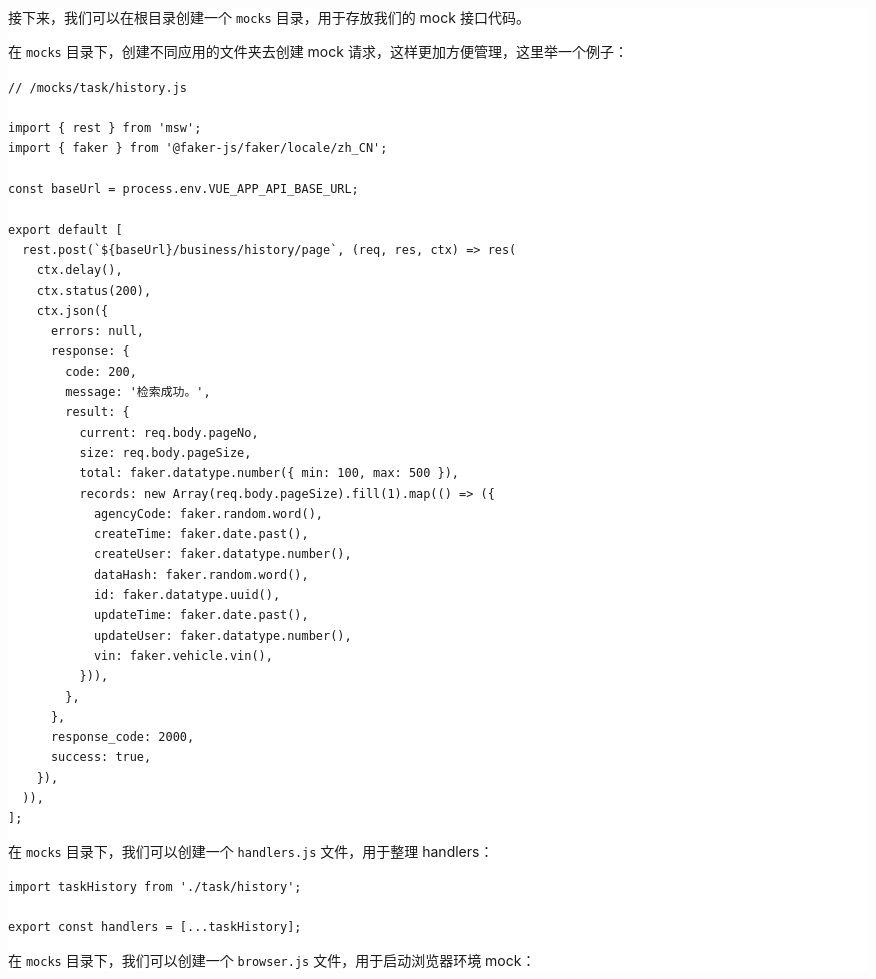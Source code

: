 接下来，我们可以在根目录创建一个 `mocks` 目录，用于存放我们的 mock 接口代码。

在 `mocks` 目录下，创建不同应用的文件夹去创建 mock 请求，这样更加方便管理，这里举一个例子：

```JS
// /mocks/task/history.js

import { rest } from 'msw';
import { faker } from '@faker-js/faker/locale/zh_CN';

const baseUrl = process.env.VUE_APP_API_BASE_URL;

export default [
  rest.post(`${baseUrl}/business/history/page`, (req, res, ctx) => res(
    ctx.delay(),
    ctx.status(200),
    ctx.json({
      errors: null,
      response: {
        code: 200,
        message: '检索成功。',
        result: {
          current: req.body.pageNo,
          size: req.body.pageSize,
          total: faker.datatype.number({ min: 100, max: 500 }),
          records: new Array(req.body.pageSize).fill(1).map(() => ({
            agencyCode: faker.random.word(),
            createTime: faker.date.past(),
            createUser: faker.datatype.number(),
            dataHash: faker.random.word(),
            id: faker.datatype.uuid(),
            updateTime: faker.date.past(),
            updateUser: faker.datatype.number(),
            vin: faker.vehicle.vin(),
          })),
        },
      },
      response_code: 2000,
      success: true,
    }),
  )),
];
```

在 `mocks` 目录下，我们可以创建一个 `handlers.js` 文件，用于整理 handlers：


```JS
import taskHistory from './task/history';

export const handlers = [...taskHistory];
```

在 `mocks` 目录下，我们可以创建一个 `browser.js` 文件，用于启动浏览器环境 mock：


  [key: string]: string;